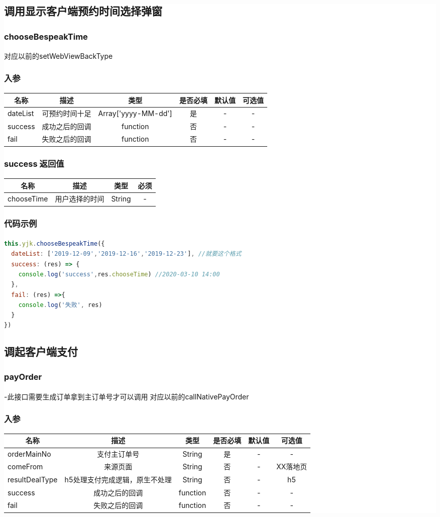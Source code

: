## 调用显示客户端预约时间选择弹窗 
### chooseBespeakTime
对应以前的setWebViewBackType

### 入参

| 名称     |                描述                |   类型   | 是否必填 | 默认值 | 可选值 |
| --------| :--------------------------------: | :------: | :------: | :----: | :------: |
| dateList     |           可预约时间十足        |  Array['yyyy-MM-dd']  |    是    |   -    |    -   |
| success     |            成功之后的回调         |  function  |    否    |   -    |    -   |
| fail        |            失败之后的回调         |  function  |    否    |   -    |    -   |

### success 返回值
| 名称 | 描述  | 类型  | 必须  |
| ---- | :---: | :---: | :---: |
|  chooseTime   |   用户选择的时间    |    String   |   -   |

### 代码示例

```js
this.yjk.chooseBespeakTime({
  dateList: ['2019-12-09','2019-12-16','2019-12-23'], //就要这个格式
  success: (res) => {
    console.log('success',res.chooseTime) //2020-03-10 14:00
  },
  fail: (res) =>{
    console.log('失败', res)
  }
})
``` 


## 调起客户端支付 
### payOrder
-此接口需要生成订单拿到主订单号才可以调用
对应以前的callNativePayOrder

### 入参

| 名称     |                描述                |   类型   | 是否必填 | 默认值 | 可选值 |
| --------| :--------------------------------: | :------: | :------: | :----: | :------: |
| orderMainNo  |           支付主订单号          |  String  |    是    |   -    |    -   |
| comeFrom     |           来源页面           |  String    |    否    |   -    |    XX落地页   |
| resultDealType|      h5处理支付完成逻辑，原生不处理  |  String    |    否    |   -    |    h5   |
| success     |            成功之后的回调         |  function  |    否    |   -    |    -   |
| fail        |            失败之后的回调         |  function  |    否    |   -    |    -   |
